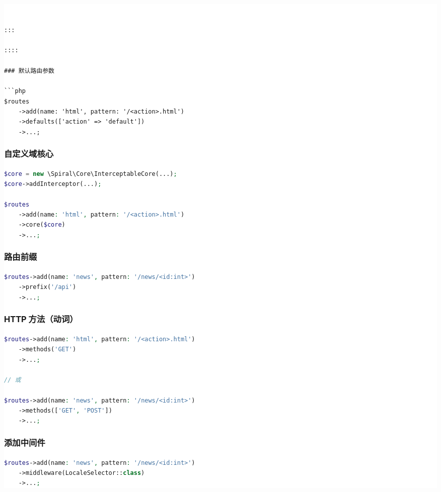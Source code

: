 ```


:::

::::

### 默认路由参数

```php
$routes
    ->add(name: 'html', pattern: '/<action>.html')
    ->defaults(['action' => 'default'])
    ->...;
```

### 自定义域核心

```php
$core = new \Spiral\Core\InterceptableCore(...);
$core->addInterceptor(...);

$routes
    ->add(name: 'html', pattern: '/<action>.html')
    ->core($core)
    ->...;
```

### 路由前缀

```php
$routes->add(name: 'news', pattern: '/news/<id:int>')
    ->prefix('/api')
    ->...;
```

### HTTP 方法（动词）

```php
$routes->add(name: 'html', pattern: '/<action>.html')
    ->methods('GET')
    ->...;

// 或

$routes->add(name: 'news', pattern: '/news/<id:int>')
    ->methods(['GET', 'POST'])
    ->...;
```

### 添加中间件

```php
$routes->add(name: 'news', pattern: '/news/<id:int>')
    ->middleware(LocaleSelector::class)
    ->...;
```
